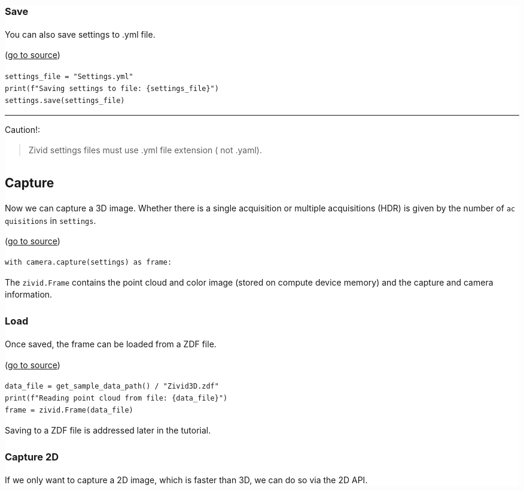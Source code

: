 ### Save

You can also save settings to .yml file.

([go to
source](https://github.com/zivid/zivid-python-samples/tree/master//source/camera/basic/capture_hdr_complete_settings.py#L135-L137))

``` sourceCode python
settings_file = "Settings.yml"
print(f"Saving settings to file: {settings_file}")
settings.save(settings_file)
```

-----

Caution\!:

> Zivid settings files must use .yml file extension ( not .yaml).

## Capture

Now we can capture a 3D image. Whether there is a single acquisition or
multiple acquisitions (HDR) is given by the number of `acquisitions` in
`settings`.

([go to
source](https://github.com/zivid/zivid-python-samples/tree/master//source/camera/basic/capture.py#L27))

``` sourceCode python
with camera.capture(settings) as frame:
```

The `zivid.Frame` contains the point cloud and color image (stored on
compute device memory) and the capture and camera information.

### Load

Once saved, the frame can be loaded from a ZDF file.

([go to
source](https://github.com/zivid/zivid-python-samples/tree/master//source/applications/basic/file_formats/read_iterate_zdf.py#L14-L16))

``` sourceCode python
data_file = get_sample_data_path() / "Zivid3D.zdf"
print(f"Reading point cloud from file: {data_file}")
frame = zivid.Frame(data_file)
```

Saving to a ZDF file is addressed later in the tutorial.

### Capture 2D

If we only want to capture a 2D image, which is faster than 3D, we can
do so via the 2D API.
